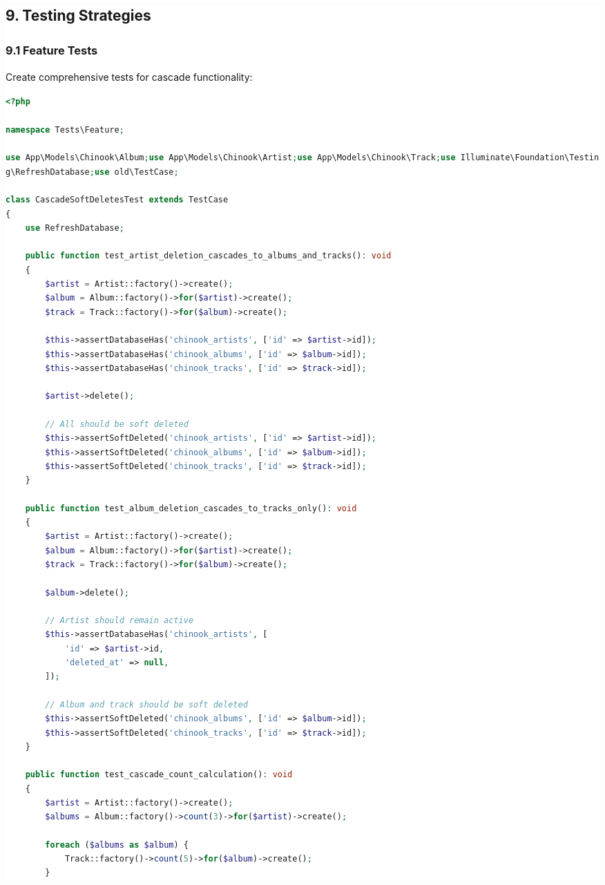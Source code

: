 ## 9. Testing Strategies

### 9.1 Feature Tests

Create comprehensive tests for cascade functionality:

```php
<?php

namespace Tests\Feature;

use App\Models\Chinook\Album;use App\Models\Chinook\Artist;use App\Models\Chinook\Track;use Illuminate\Foundation\Testing\RefreshDatabase;use old\TestCase;

class CascadeSoftDeletesTest extends TestCase
{
    use RefreshDatabase;

    public function test_artist_deletion_cascades_to_albums_and_tracks(): void
    {
        $artist = Artist::factory()->create();
        $album = Album::factory()->for($artist)->create();
        $track = Track::factory()->for($album)->create();

        $this->assertDatabaseHas('chinook_artists', ['id' => $artist->id]);
        $this->assertDatabaseHas('chinook_albums', ['id' => $album->id]);
        $this->assertDatabaseHas('chinook_tracks', ['id' => $track->id]);

        $artist->delete();

        // All should be soft deleted
        $this->assertSoftDeleted('chinook_artists', ['id' => $artist->id]);
        $this->assertSoftDeleted('chinook_albums', ['id' => $album->id]);
        $this->assertSoftDeleted('chinook_tracks', ['id' => $track->id]);
    }

    public function test_album_deletion_cascades_to_tracks_only(): void
    {
        $artist = Artist::factory()->create();
        $album = Album::factory()->for($artist)->create();
        $track = Track::factory()->for($album)->create();

        $album->delete();

        // Artist should remain active
        $this->assertDatabaseHas('chinook_artists', [
            'id' => $artist->id,
            'deleted_at' => null,
        ]);

        // Album and track should be soft deleted
        $this->assertSoftDeleted('chinook_albums', ['id' => $album->id]);
        $this->assertSoftDeleted('chinook_tracks', ['id' => $track->id]);
    }

    public function test_cascade_count_calculation(): void
    {
        $artist = Artist::factory()->create();
        $albums = Album::factory()->count(3)->for($artist)->create();

        foreach ($albums as $album) {
            Track::factory()->count(5)->for($album)->create();
        }
```